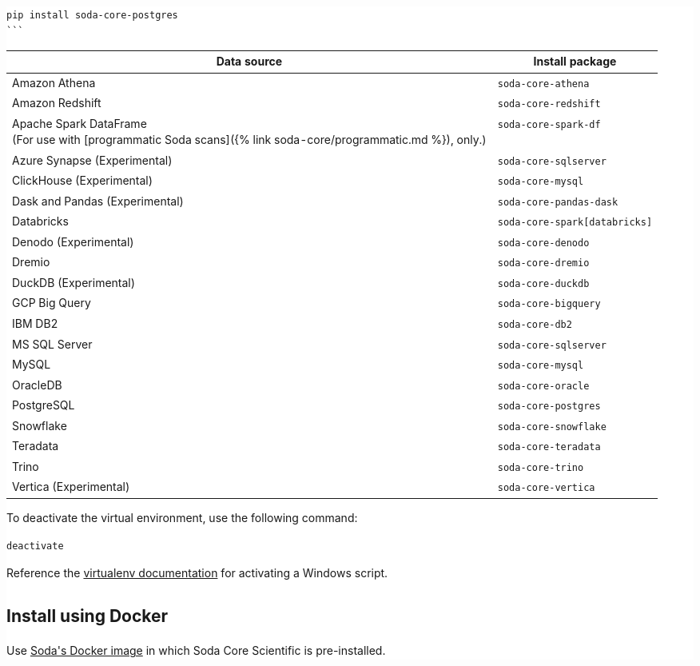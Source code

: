     pip install soda-core-postgres
    ```

| Data source | Install package | 
| ----------- | --------------- | 
| Amazon Athena | `soda-core-athena` |
| Amazon Redshift | `soda-core-redshift` | 
| Apache Spark DataFrame <br /> (For use with [programmatic Soda scans]({% link soda-core/programmatic.md %}), only.) | `soda-core-spark-df` |
| Azure Synapse (Experimental) | `soda-core-sqlserver` |
| ClickHouse (Experimental) | `soda-core-mysql` |
| Dask and Pandas (Experimental)  | `soda-core-pandas-dask` |
| Databricks  | `soda-core-spark[databricks]` |
| Denodo (Experimental) | `soda-core-denodo` |
| Dremio | `soda-core-dremio` | 
| DuckDB (Experimental) | `soda-core-duckdb` |
| GCP Big Query | `soda-core-bigquery` | 
| IBM DB2 | `soda-core-db2` |
| MS SQL Server | `soda-core-sqlserver` |
| MySQL | `soda-core-mysql` |
| OracleDB | `soda-core-oracle` |
| PostgreSQL | `soda-core-postgres` |
| Snowflake | `soda-core-snowflake` | 
| Teradata | `soda-core-teradata` |
| Trino | `soda-core-trino` |
| Vertica (Experimental) | `soda-core-vertica` |

To deactivate the virtual environment, use the following command:
```shell
deactivate
```

Reference the <a href="https://virtualenv.pypa.io/en/legacy/userguide.html#activate-script" target="_blank">virtualenv documentation</a> for activating a Windows script.

## Install using Docker

Use <a href="https://hub.docker.com/repository/docker/sodadata/soda-core" target="_blank">Soda's Docker image</a> in which Soda Core Scientific is pre-installed.
